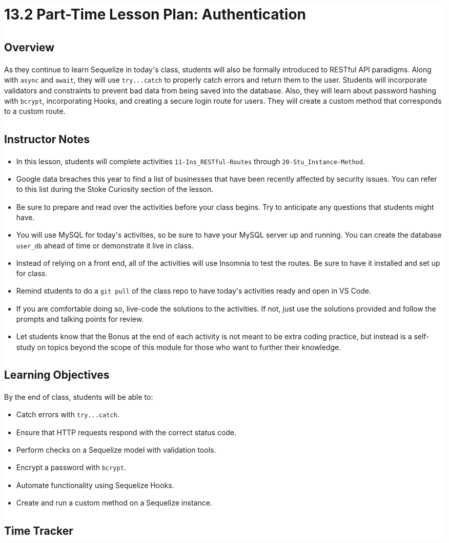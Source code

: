 # 13.2 Part-Time Lesson Plan: Authentication

## Overview

As they continue to learn Sequelize in today's class, students will also be formally introduced to RESTful API paradigms. Along with `async` and `await`, they will use `try...catch` to properly catch errors and return them to the user. Students will incorporate validators and constraints to prevent bad data from being saved into the database. Also, they will learn about password hashing with `bcrypt`, incorporating Hooks, and creating a secure login route for users. They will create a custom method that corresponds to a custom route.

## Instructor Notes

* In this lesson, students will complete activities `11-Ins_RESTful-Routes` through `20-Stu_Instance-Method`.

* Google data breaches this year to find a list of businesses that have been recently affected by security issues. You can refer to this list during the Stoke Curiosity section of the lesson.

* Be sure to prepare and read over the activities before your class begins. Try to anticipate any questions that students might have.

* You will use MySQL for today's activities, so be sure to have your MySQL server up and running. You can create the database `user_db` ahead of time or demonstrate it live in class.

* Instead of relying on a front end, all of the activities will use Insomnia to test the routes. Be sure to have it installed and set up for class.

* Remind students to do a `git pull` of the class repo to have today's activities ready and open in VS Code.

* If you are comfortable doing so, live-code the solutions to the activities. If not, just use the solutions provided and follow the prompts and talking points for review.

* Let students know that the Bonus at the end of each activity is not meant to be extra coding practice, but instead is a self-study on topics beyond the scope of this module for those who want to further their knowledge.

## Learning Objectives

By the end of class, students will be able to:

* Catch errors with `try...catch`.

* Ensure that HTTP requests respond with the correct status code.

* Perform checks on a Sequelize model with validation tools.

* Encrypt a password with `bcrypt`.

* Automate functionality using Sequelize Hooks.

* Create and run a custom method on a Sequelize instance.

## Time Tracker
